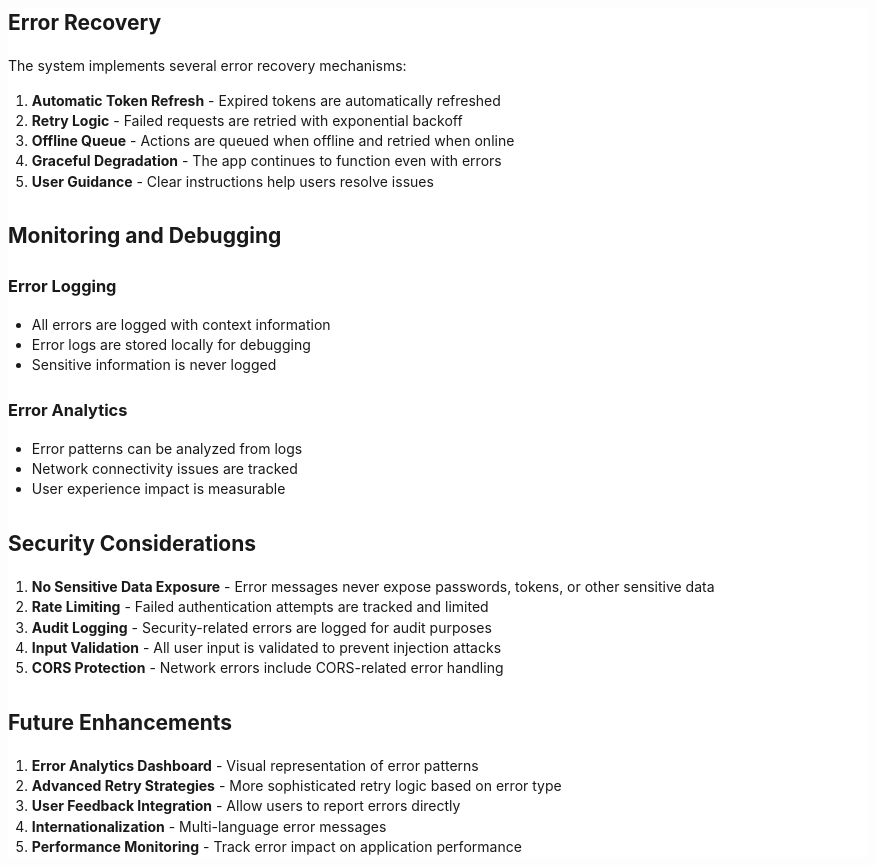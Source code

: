 ## Error Recovery

The system implements several error recovery mechanisms:

1. **Automatic Token Refresh** - Expired tokens are automatically refreshed
2. **Retry Logic** - Failed requests are retried with exponential backoff
3. **Offline Queue** - Actions are queued when offline and retried when online
4. **Graceful Degradation** - The app continues to function even with errors
5. **User Guidance** - Clear instructions help users resolve issues

## Monitoring and Debugging

### Error Logging
- All errors are logged with context information
- Error logs are stored locally for debugging
- Sensitive information is never logged

### Error Analytics
- Error patterns can be analyzed from logs
- Network connectivity issues are tracked
- User experience impact is measurable

## Security Considerations

1. **No Sensitive Data Exposure** - Error messages never expose passwords, tokens, or other sensitive data
2. **Rate Limiting** - Failed authentication attempts are tracked and limited
3. **Audit Logging** - Security-related errors are logged for audit purposes
4. **Input Validation** - All user input is validated to prevent injection attacks
5. **CORS Protection** - Network errors include CORS-related error handling

## Future Enhancements

1. **Error Analytics Dashboard** - Visual representation of error patterns
2. **Advanced Retry Strategies** - More sophisticated retry logic based on error type
3. **User Feedback Integration** - Allow users to report errors directly
4. **Internationalization** - Multi-language error messages
5. **Performance Monitoring** - Track error impact on application performance